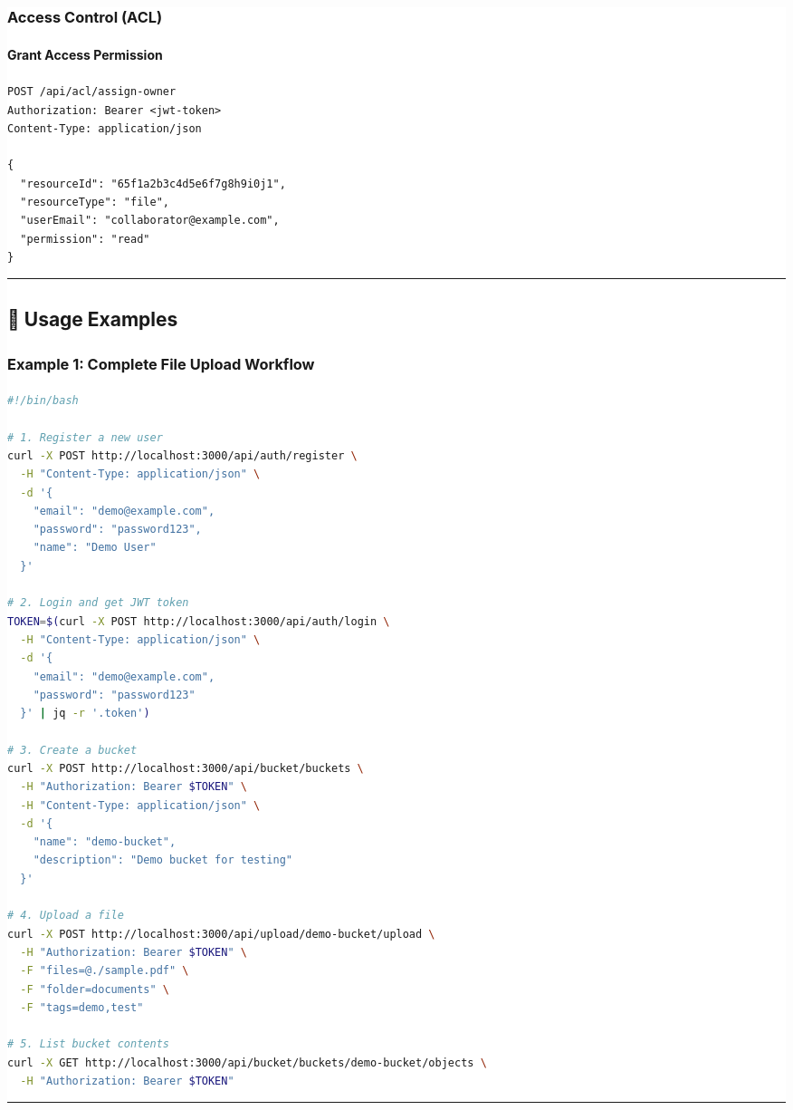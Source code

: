 ### Access Control (ACL)

#### Grant Access Permission
```http
POST /api/acl/assign-owner
Authorization: Bearer <jwt-token>
Content-Type: application/json

{
  "resourceId": "65f1a2b3c4d5e6f7g8h9i0j1",
  "resourceType": "file",
  "userEmail": "collaborator@example.com",
  "permission": "read"
}
```

---

## 🧪 Usage Examples

### Example 1: Complete File Upload Workflow

```bash
#!/bin/bash

# 1. Register a new user
curl -X POST http://localhost:3000/api/auth/register \
  -H "Content-Type: application/json" \
  -d '{
    "email": "demo@example.com",
    "password": "password123",
    "name": "Demo User"
  }'

# 2. Login and get JWT token
TOKEN=$(curl -X POST http://localhost:3000/api/auth/login \
  -H "Content-Type: application/json" \
  -d '{
    "email": "demo@example.com",
    "password": "password123"
  }' | jq -r '.token')

# 3. Create a bucket
curl -X POST http://localhost:3000/api/bucket/buckets \
  -H "Authorization: Bearer $TOKEN" \
  -H "Content-Type: application/json" \
  -d '{
    "name": "demo-bucket",
    "description": "Demo bucket for testing"
  }'

# 4. Upload a file
curl -X POST http://localhost:3000/api/upload/demo-bucket/upload \
  -H "Authorization: Bearer $TOKEN" \
  -F "files=@./sample.pdf" \
  -F "folder=documents" \
  -F "tags=demo,test"

# 5. List bucket contents
curl -X GET http://localhost:3000/api/bucket/buckets/demo-bucket/objects \
  -H "Authorization: Bearer $TOKEN"
```
---
